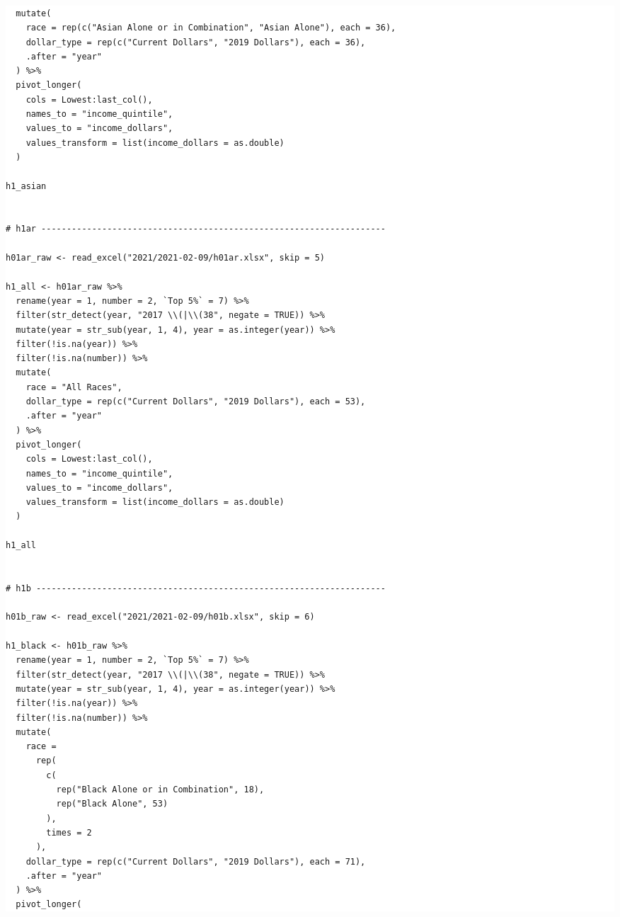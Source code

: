 ```{r}
  mutate(
    race = rep(c("Asian Alone or in Combination", "Asian Alone"), each = 36),
    dollar_type = rep(c("Current Dollars", "2019 Dollars"), each = 36),
    .after = "year"
  ) %>%
  pivot_longer(
    cols = Lowest:last_col(),
    names_to = "income_quintile",
    values_to = "income_dollars",
    values_transform = list(income_dollars = as.double)
  )

h1_asian


# h1ar --------------------------------------------------------------------

h01ar_raw <- read_excel("2021/2021-02-09/h01ar.xlsx", skip = 5)

h1_all <- h01ar_raw %>%
  rename(year = 1, number = 2, `Top 5%` = 7) %>%
  filter(str_detect(year, "2017 \\(|\\(38", negate = TRUE)) %>%
  mutate(year = str_sub(year, 1, 4), year = as.integer(year)) %>%
  filter(!is.na(year)) %>%
  filter(!is.na(number)) %>%
  mutate(
    race = "All Races",
    dollar_type = rep(c("Current Dollars", "2019 Dollars"), each = 53),
    .after = "year"
  ) %>%
  pivot_longer(
    cols = Lowest:last_col(),
    names_to = "income_quintile",
    values_to = "income_dollars",
    values_transform = list(income_dollars = as.double)
  )

h1_all


# h1b ---------------------------------------------------------------------

h01b_raw <- read_excel("2021/2021-02-09/h01b.xlsx", skip = 6)

h1_black <- h01b_raw %>%
  rename(year = 1, number = 2, `Top 5%` = 7) %>%
  filter(str_detect(year, "2017 \\(|\\(38", negate = TRUE)) %>%
  mutate(year = str_sub(year, 1, 4), year = as.integer(year)) %>%
  filter(!is.na(year)) %>%
  filter(!is.na(number)) %>% 
  mutate(
    race =
      rep(
        c(
          rep("Black Alone or in Combination", 18),
          rep("Black Alone", 53)
        ),
        times = 2
      ),
    dollar_type = rep(c("Current Dollars", "2019 Dollars"), each = 71),
    .after = "year"
  ) %>%
  pivot_longer(
```